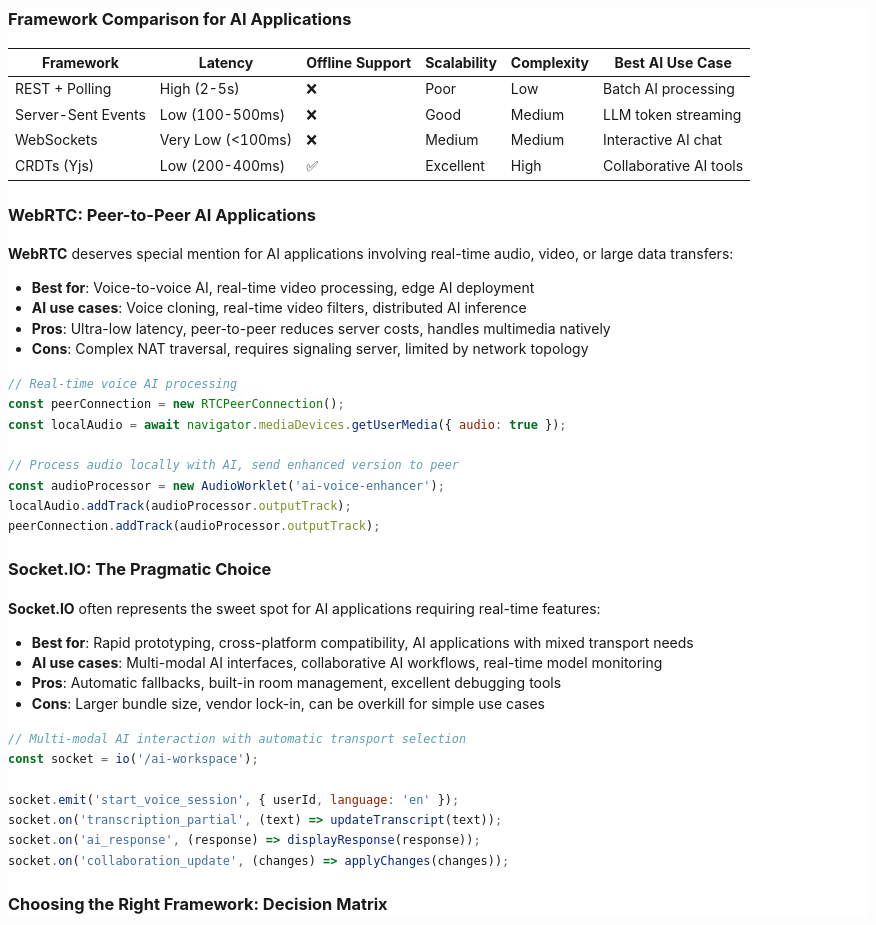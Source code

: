 ### Framework Comparison for AI Applications

| **Framework** | **Latency** | **Offline Support** | **Scalability** | **Complexity** | **Best AI Use Case** |
|---------------|-------------|---------------------|-----------------|----------------|----------------------|
| REST + Polling | High (2-5s) | ❌ | Poor | Low | Batch AI processing |
| Server-Sent Events | Low (100-500ms) | ❌ | Good | Medium | LLM token streaming |
| WebSockets | Very Low (<100ms) | ❌ | Medium | Medium | Interactive AI chat |
| CRDTs (Yjs) | Low (200-400ms) | ✅ | Excellent | High | Collaborative AI tools |

### WebRTC: Peer-to-Peer AI Applications

**WebRTC** deserves special mention for AI applications involving real-time audio, video, or large data transfers:

- **Best for**: Voice-to-voice AI, real-time video processing, edge AI deployment  
- **AI use cases**: Voice cloning, real-time video filters, distributed AI inference
- **Pros**: Ultra-low latency, peer-to-peer reduces server costs, handles multimedia natively
- **Cons**: Complex NAT traversal, requires signaling server, limited by network topology

```javascript
// Real-time voice AI processing
const peerConnection = new RTCPeerConnection();
const localAudio = await navigator.mediaDevices.getUserMedia({ audio: true });

// Process audio locally with AI, send enhanced version to peer
const audioProcessor = new AudioWorklet('ai-voice-enhancer');
localAudio.addTrack(audioProcessor.outputTrack);
peerConnection.addTrack(audioProcessor.outputTrack);
```

### Socket.IO: The Pragmatic Choice

**Socket.IO** often represents the sweet spot for AI applications requiring real-time features:

- **Best for**: Rapid prototyping, cross-platform compatibility, AI applications with mixed transport needs
- **AI use cases**: Multi-modal AI interfaces, collaborative AI workflows, real-time model monitoring
- **Pros**: Automatic fallbacks, built-in room management, excellent debugging tools  
- **Cons**: Larger bundle size, vendor lock-in, can be overkill for simple use cases

```javascript
// Multi-modal AI interaction with automatic transport selection
const socket = io('/ai-workspace');

socket.emit('start_voice_session', { userId, language: 'en' });
socket.on('transcription_partial', (text) => updateTranscript(text));
socket.on('ai_response', (response) => displayResponse(response));
socket.on('collaboration_update', (changes) => applyChanges(changes));
```

### Choosing the Right Framework: Decision Matrix

